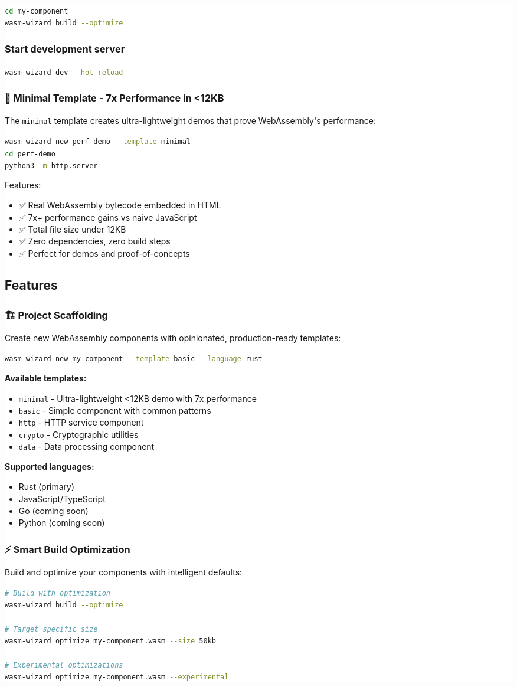 ```bash
cd my-component
wasm-wizard build --optimize
```

### Start development server

```bash
wasm-wizard dev --hot-reload
```

### 🚀 Minimal Template - 7x Performance in <12KB

The `minimal` template creates ultra-lightweight demos that prove WebAssembly's performance:

```bash
wasm-wizard new perf-demo --template minimal
cd perf-demo
python3 -m http.server
```

Features:
- ✅ Real WebAssembly bytecode embedded in HTML
- ✅ 7x+ performance gains vs naive JavaScript
- ✅ Total file size under 12KB
- ✅ Zero dependencies, zero build steps
- ✅ Perfect for demos and proof-of-concepts

## Features

### 🏗️ Project Scaffolding

Create new WebAssembly components with opinionated, production-ready templates:

```bash
wasm-wizard new my-component --template basic --language rust
```

**Available templates:**
- `minimal` - Ultra-lightweight <12KB demo with 7x performance
- `basic` - Simple component with common patterns
- `http` - HTTP service component
- `crypto` - Cryptographic utilities
- `data` - Data processing component

**Supported languages:**
- Rust (primary)
- JavaScript/TypeScript
- Go (coming soon)
- Python (coming soon)

### ⚡ Smart Build Optimization

Build and optimize your components with intelligent defaults:

```bash
# Build with optimization
wasm-wizard build --optimize

# Target specific size
wasm-wizard optimize my-component.wasm --size 50kb

# Experimental optimizations
wasm-wizard optimize my-component.wasm --experimental
```
